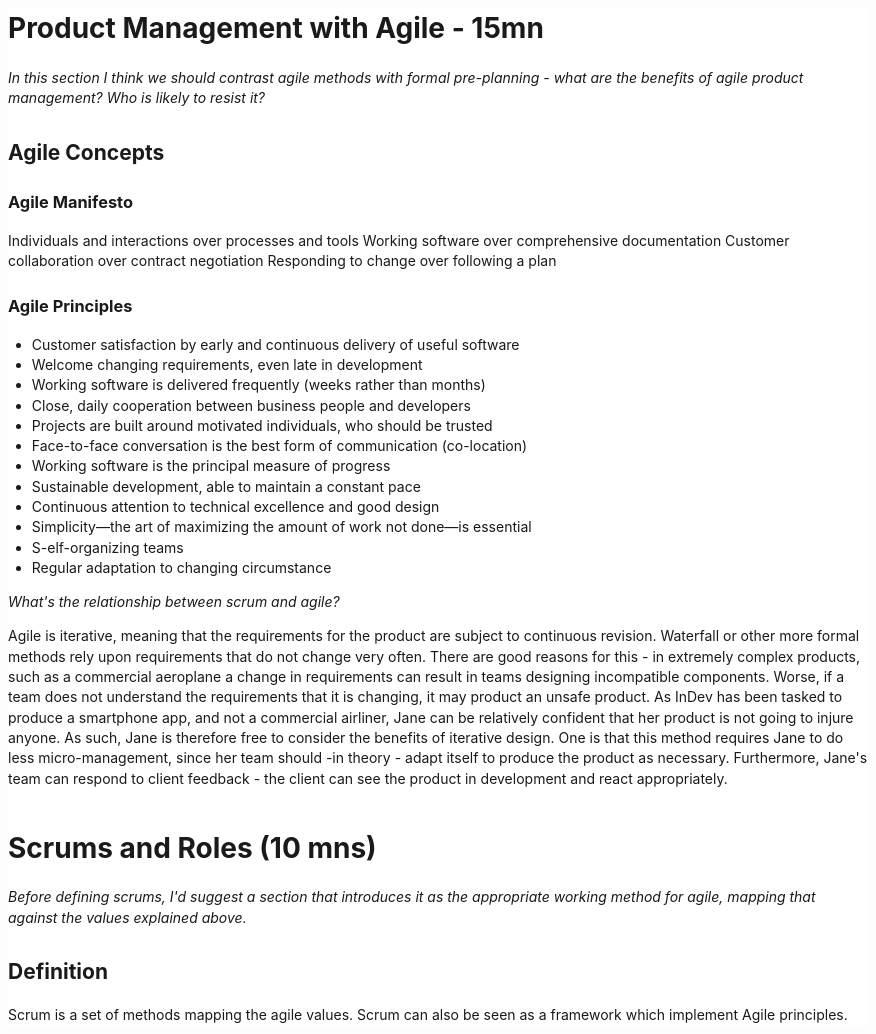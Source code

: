 
# Product Management with Agile - 15mn

*In this section I think we should contrast agile methods with formal pre-planning - what are the benefits of agile product management? Who is likely to resist it?*

## Agile Concepts

### Agile Manifesto

Individuals and interactions over processes and tools
Working software over comprehensive documentation
Customer collaboration over contract negotiation
Responding to change over following a plan

### Agile Principles

- Customer satisfaction by early and continuous delivery of useful software
- Welcome changing requirements, even late in development
- Working software is delivered frequently (weeks rather than months)
- Close, daily cooperation between business people and developers
- Projects are built around motivated individuals, who should be trusted
- Face-to-face conversation is the best form of communication (co-location)
- Working software is the principal measure of progress
- Sustainable development, able to maintain a constant pace
- Continuous attention to technical excellence and good design
- Simplicity—the art of maximizing the amount of work not done—is essential
- S-elf-organizing teams
- Regular adaptation to changing circumstance

*What's the relationship between scrum and agile?*

Agile is iterative, meaning that the requirements for the product are subject to continuous revision. Waterfall or other more formal methods rely upon requirements that do not change very often. There are good reasons for this - in extremely complex products, such as a commercial aeroplane a change in requirements can result in teams designing incompatible components. Worse, if a team does not understand the requirements that it is changing, it may product an unsafe product. As InDev has been tasked to produce a smartphone app, and not a commercial airliner, Jane can be relatively confident that her product is not going to injure anyone. As such, Jane is therefore free to consider the benefits of iterative design. One is that this method requires Jane to do less micro-management, since her team should -in theory - adapt itself to produce the product as necessary. Furthermore, Jane's team can respond to client feedback - the client can see the product in development and react appropriately.

# Scrums and Roles (10 mns)

*Before defining scrums, I'd suggest a section that introduces it as the appropriate working method for agile, mapping that against the values explained above.*

## Definition
Scrum is a set of methods mapping the agile values. Scrum can also be seen as a framework which implement Agile principles.
